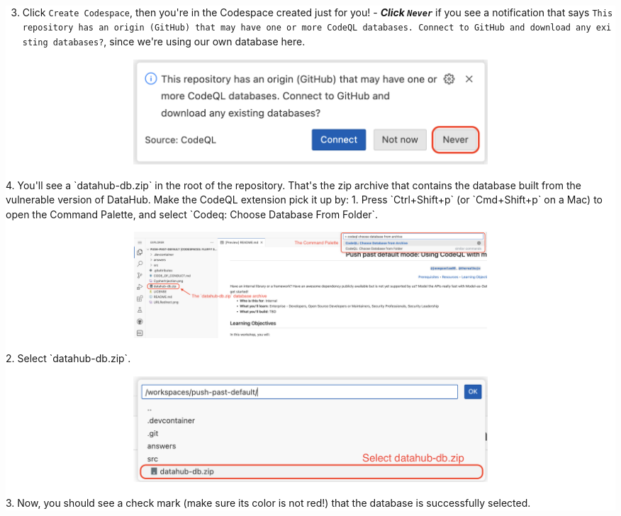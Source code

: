 3. Click `Create Codespace`, then you're in the Codespace created just for you! - _**Click `Never`**_ if you see a notification that says `This repository has an origin (GitHub) that may have one or more CodeQL databases. Connect to GitHub and download any existing databases?`, since we're using our own database here.
<p align="center">
    <img src="./resources/static-images/prerequisites-download-existing-databases.png" width=500 height=150>
</p>
4. You'll see a `datahub-db.zip` in the root of the repository. That's the zip archive that contains the database built from the vulnerable version of DataHub. Make the CodeQL extension pick it up by:
   1. Press `Ctrl+Shift+p` (or `Cmd+Shift+p` on a Mac) to open the Command Palette, and select `Codeq: Choose Database From Folder`.
   <p align="center">
       <img src="./resources/static-images/prerequisites-choose-db-from-archive-1.png" width=500 height=150>
   </p>
   2. Select `datahub-db.zip`.
   <p align="center">
       <img src="./resources/static-images/prerequisites-choose-db-from-archive-2.png" width=500 height=150>
   </p>
   3. Now, you should see a check mark (make sure its color is not red!) that the database is successfully selected.
   <p align="center">
